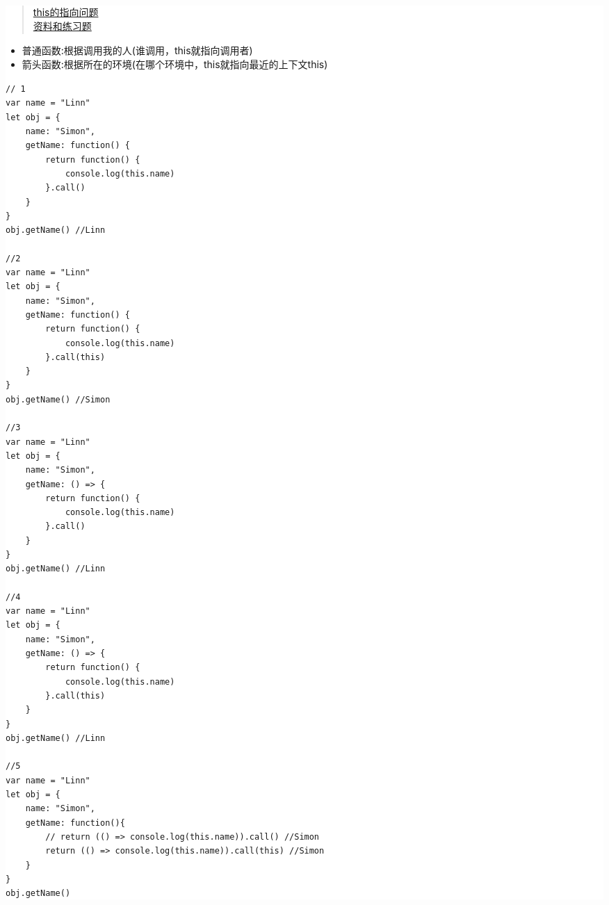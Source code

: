 >[this的指向问题](https://www.cnblogs.com/dongcanliang/p/7054176.html)   
>[资料和练习题](http://blog.linncode.cn/article?this.md) 

+ 普通函数:根据调用我的人(谁调用，this就指向调用者)
+ 箭头函数:根据所在的环境(在哪个环境中，this就指向最近的上下文this)

```
// 1
var name = "Linn"
let obj = {
    name: "Simon",
    getName: function() {
        return function() {
            console.log(this.name)
        }.call()
    }
}
obj.getName() //Linn

//2
var name = "Linn"
let obj = {
    name: "Simon",
    getName: function() {
        return function() {
            console.log(this.name)
        }.call(this)
    }
}
obj.getName() //Simon

//3
var name = "Linn"
let obj = {
    name: "Simon",
    getName: () => {
        return function() {
            console.log(this.name)
        }.call()
    }
}
obj.getName() //Linn

//4
var name = "Linn"
let obj = {
    name: "Simon",
    getName: () => {
        return function() {
            console.log(this.name)
        }.call(this)
    }
}
obj.getName() //Linn

//5
var name = "Linn"
let obj = {
    name: "Simon",
    getName: function(){
        // return (() => console.log(this.name)).call() //Simon
        return (() => console.log(this.name)).call(this) //Simon
    }
}
obj.getName()
```